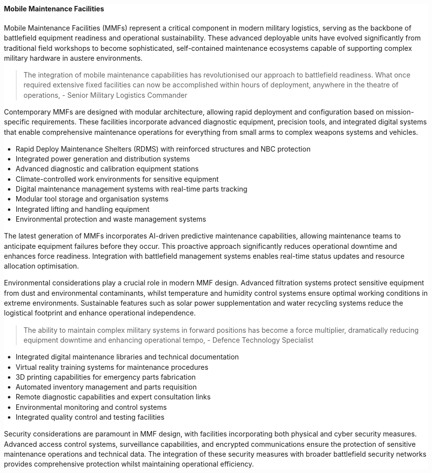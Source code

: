 

#### <a id="mobile-maintenance-facilities"></a>Mobile Maintenance Facilities

Mobile Maintenance Facilities (MMFs) represent a critical component in modern military logistics, serving as the backbone of battlefield equipment readiness and operational sustainability. These advanced deployable units have evolved significantly from traditional field workshops to become sophisticated, self-contained maintenance ecosystems capable of supporting complex military hardware in austere environments.

> The integration of mobile maintenance capabilities has revolutionised our approach to battlefield readiness. What once required extensive fixed facilities can now be accomplished within hours of deployment, anywhere in the theatre of operations, - Senior Military Logistics Commander

Contemporary MMFs are designed with modular architecture, allowing rapid deployment and configuration based on mission-specific requirements. These facilities incorporate advanced diagnostic equipment, precision tools, and integrated digital systems that enable comprehensive maintenance operations for everything from small arms to complex weapons systems and vehicles.

- Rapid Deploy Maintenance Shelters (RDMS) with reinforced structures and NBC protection
- Integrated power generation and distribution systems
- Advanced diagnostic and calibration equipment stations
- Climate-controlled work environments for sensitive equipment
- Digital maintenance management systems with real-time parts tracking
- Modular tool storage and organisation systems
- Integrated lifting and handling equipment
- Environmental protection and waste management systems

The latest generation of MMFs incorporates AI-driven predictive maintenance capabilities, allowing maintenance teams to anticipate equipment failures before they occur. This proactive approach significantly reduces operational downtime and enhances force readiness. Integration with battlefield management systems enables real-time status updates and resource allocation optimisation.

Environmental considerations play a crucial role in modern MMF design. Advanced filtration systems protect sensitive equipment from dust and environmental contaminants, whilst temperature and humidity control systems ensure optimal working conditions in extreme environments. Sustainable features such as solar power supplementation and water recycling systems reduce the logistical footprint and enhance operational independence.

> The ability to maintain complex military systems in forward positions has become a force multiplier, dramatically reducing equipment downtime and enhancing operational tempo, - Defence Technology Specialist

- Integrated digital maintenance libraries and technical documentation
- Virtual reality training systems for maintenance procedures
- 3D printing capabilities for emergency parts fabrication
- Automated inventory management and parts requisition
- Remote diagnostic capabilities and expert consultation links
- Environmental monitoring and control systems
- Integrated quality control and testing facilities

Security considerations are paramount in MMF design, with facilities incorporating both physical and cyber security measures. Advanced access control systems, surveillance capabilities, and encrypted communications ensure the protection of sensitive maintenance operations and technical data. The integration of these security measures with broader battlefield security networks provides comprehensive protection whilst maintaining operational efficiency.
